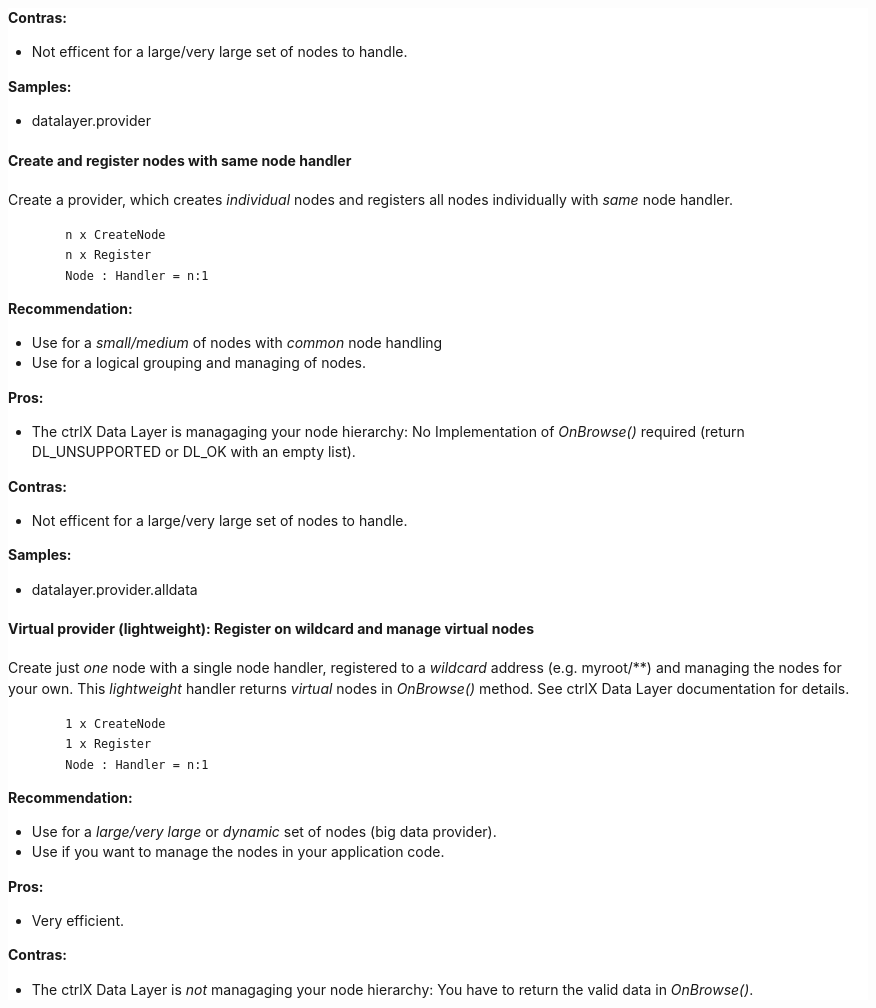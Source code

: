 __Contras:__

+ Not efficent for a large/very large set of nodes to handle.

__Samples:__

+ datalayer.provider

#### Create and register nodes with same node handler

Create a provider, which creates _individual_ nodes and registers all nodes individually with _same_ node handler.

            n x CreateNode
            n x Register
            Node : Handler = n:1

__Recommendation:__

+ Use for a _small/medium_ of nodes with _common_ node handling
+ Use for a logical grouping and managing of nodes.

__Pros:__

+ The ctrlX Data Layer is managaging your node hierarchy: No Implementation of _OnBrowse()_ required (return DL_UNSUPPORTED or DL_OK with an empty list).

__Contras:__

+ Not efficent for a large/very large set of nodes to handle.

__Samples:__

+ datalayer.provider.alldata

#### Virtual provider (lightweight): Register on wildcard and manage virtual nodes

Create just _one_ node with a single node handler, registered to a _wildcard_ address  (e.g. myroot/**) and managing the nodes for your own. This _lightweight_ handler returns _virtual_ nodes in _OnBrowse()_ method. 
See ctrlX Data Layer documentation for details.

            1 x CreateNode
            1 x Register
            Node : Handler = n:1

__Recommendation:__

+ Use for a _large/very large_ or _dynamic_ set of nodes (big data provider).
+ Use if you want to manage the nodes in your application code.

__Pros:__

+ Very efficient.

__Contras:__

+ The ctrlX Data Layer is _not_ managaging your node hierarchy: You have to return the valid data in _OnBrowse()_.
